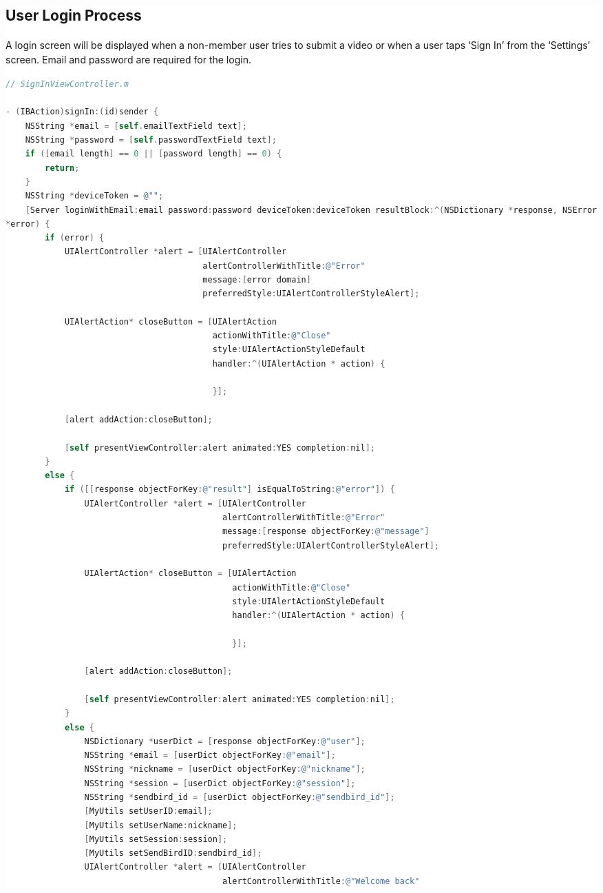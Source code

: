 ## User Login Process

A login screen will be displayed when a non-member user tries to submit a video or when a user taps ‘Sign In’ from the ‘Settings’ screen. Email and password are required for the login.

```objectivec
// SignInViewController.m

- (IBAction)signIn:(id)sender {
    NSString *email = [self.emailTextField text];
    NSString *password = [self.passwordTextField text];
    if ([email length] == 0 || [password length] == 0) {
        return;
    }
    NSString *deviceToken = @"";
    [Server loginWithEmail:email password:password deviceToken:deviceToken resultBlock:^(NSDictionary *response, NSError *error) {
        if (error) {
            UIAlertController *alert = [UIAlertController
                                        alertControllerWithTitle:@"Error"
                                        message:[error domain]
                                        preferredStyle:UIAlertControllerStyleAlert];
            
            UIAlertAction* closeButton = [UIAlertAction
                                          actionWithTitle:@"Close"
                                          style:UIAlertActionStyleDefault
                                          handler:^(UIAlertAction * action) {
                                              
                                          }];
            
            [alert addAction:closeButton];
            
            [self presentViewController:alert animated:YES completion:nil];
        }
        else {
            if ([[response objectForKey:@"result"] isEqualToString:@"error"]) {
                UIAlertController *alert = [UIAlertController
                                            alertControllerWithTitle:@"Error"
                                            message:[response objectForKey:@"message"]
                                            preferredStyle:UIAlertControllerStyleAlert];
                
                UIAlertAction* closeButton = [UIAlertAction
                                              actionWithTitle:@"Close"
                                              style:UIAlertActionStyleDefault
                                              handler:^(UIAlertAction * action) {
                                                  
                                              }];
                
                [alert addAction:closeButton];
                
                [self presentViewController:alert animated:YES completion:nil];
            }
            else {
                NSDictionary *userDict = [response objectForKey:@"user"];
                NSString *email = [userDict objectForKey:@"email"];
                NSString *nickname = [userDict objectForKey:@"nickname"];
                NSString *session = [userDict objectForKey:@"session"];
                NSString *sendbird_id = [userDict objectForKey:@"sendbird_id"];
                [MyUtils setUserID:email];
                [MyUtils setUserName:nickname];
                [MyUtils setSession:session];
                [MyUtils setSendBirdID:sendbird_id];
                UIAlertController *alert = [UIAlertController
                                            alertControllerWithTitle:@"Welcome back"
```